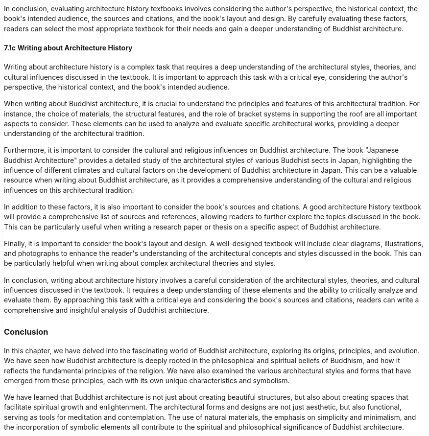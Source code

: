 In conclusion, evaluating architecture history textbooks involves considering the author's perspective, the historical context, the book's intended audience, the sources and citations, and the book's layout and design. By carefully evaluating these factors, readers can select the most appropriate textbook for their needs and gain a deeper understanding of Buddhist architecture.

#### 7.1c Writing about Architecture History

Writing about architecture history is a complex task that requires a deep understanding of the architectural styles, theories, and cultural influences discussed in the textbook. It is important to approach this task with a critical eye, considering the author's perspective, the historical context, and the book's intended audience.

When writing about Buddhist architecture, it is crucial to understand the principles and features of this architectural tradition. For instance, the choice of materials, the structural features, and the role of bracket systems in supporting the roof are all important aspects to consider. These elements can be used to analyze and evaluate specific architectural works, providing a deeper understanding of the architectural tradition.

Furthermore, it is important to consider the cultural and religious influences on Buddhist architecture. The book "Japanese Buddhist Architecture" provides a detailed study of the architectural styles of various Buddhist sects in Japan, highlighting the influence of different climates and cultural factors on the development of Buddhist architecture in Japan. This can be a valuable resource when writing about Buddhist architecture, as it provides a comprehensive understanding of the cultural and religious influences on this architectural tradition.

In addition to these factors, it is also important to consider the book's sources and citations. A good architecture history textbook will provide a comprehensive list of sources and references, allowing readers to further explore the topics discussed in the book. This can be particularly useful when writing a research paper or thesis on a specific aspect of Buddhist architecture.

Finally, it is important to consider the book's layout and design. A well-designed textbook will include clear diagrams, illustrations, and photographs to enhance the reader's understanding of the architectural concepts and styles discussed in the book. This can be particularly helpful when writing about complex architectural theories and styles.

In conclusion, writing about architecture history involves a careful consideration of the architectural styles, theories, and cultural influences discussed in the textbook. It requires a deep understanding of these elements and the ability to critically analyze and evaluate them. By approaching this task with a critical eye and considering the book's sources and citations, readers can write a comprehensive and insightful analysis of Buddhist architecture.

### Conclusion

In this chapter, we have delved into the fascinating world of Buddhist architecture, exploring its origins, principles, and evolution. We have seen how Buddhist architecture is deeply rooted in the philosophical and spiritual beliefs of Buddhism, and how it reflects the fundamental principles of the religion. We have also examined the various architectural styles and forms that have emerged from these principles, each with its own unique characteristics and symbolism.

We have learned that Buddhist architecture is not just about creating beautiful structures, but also about creating spaces that facilitate spiritual growth and enlightenment. The architectural forms and designs are not just aesthetic, but also functional, serving as tools for meditation and contemplation. The use of natural materials, the emphasis on simplicity and minimalism, and the incorporation of symbolic elements all contribute to the spiritual and philosophical significance of Buddhist architecture.
